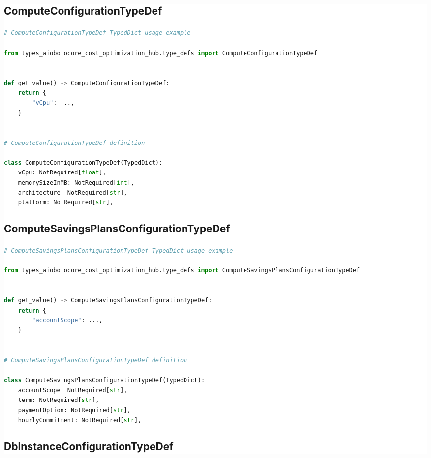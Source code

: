 
## ComputeConfigurationTypeDef

```python
# ComputeConfigurationTypeDef TypedDict usage example

from types_aiobotocore_cost_optimization_hub.type_defs import ComputeConfigurationTypeDef


def get_value() -> ComputeConfigurationTypeDef:
    return {
        "vCpu": ...,
    }


# ComputeConfigurationTypeDef definition

class ComputeConfigurationTypeDef(TypedDict):
    vCpu: NotRequired[float],
    memorySizeInMB: NotRequired[int],
    architecture: NotRequired[str],
    platform: NotRequired[str],
```


## ComputeSavingsPlansConfigurationTypeDef

```python
# ComputeSavingsPlansConfigurationTypeDef TypedDict usage example

from types_aiobotocore_cost_optimization_hub.type_defs import ComputeSavingsPlansConfigurationTypeDef


def get_value() -> ComputeSavingsPlansConfigurationTypeDef:
    return {
        "accountScope": ...,
    }


# ComputeSavingsPlansConfigurationTypeDef definition

class ComputeSavingsPlansConfigurationTypeDef(TypedDict):
    accountScope: NotRequired[str],
    term: NotRequired[str],
    paymentOption: NotRequired[str],
    hourlyCommitment: NotRequired[str],
```


## DbInstanceConfigurationTypeDef
